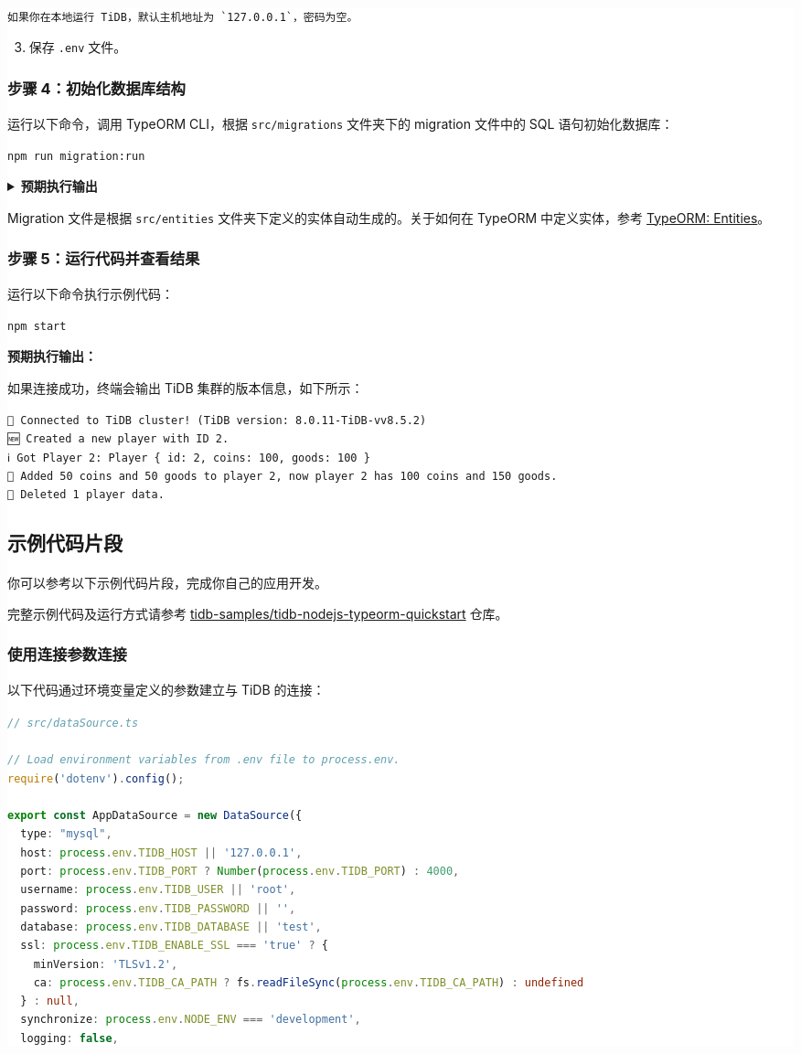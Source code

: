     如果你在本地运行 TiDB，默认主机地址为 `127.0.0.1`，密码为空。

3. 保存 `.env` 文件。

</div>
</SimpleTab>

### 步骤 4：初始化数据库结构

运行以下命令，调用 TypeORM CLI，根据 `src/migrations` 文件夹下的 migration 文件中的 SQL 语句初始化数据库：

```shell
npm run migration:run
```

<details><summary><b>预期执行输出</b></summary></details>

Migration 文件是根据 `src/entities` 文件夹下定义的实体自动生成的。关于如何在 TypeORM 中定义实体，参考 [TypeORM: Entities](https://typeorm.io/entities)。

### 步骤 5：运行代码并查看结果

运行以下命令执行示例代码：

```shell
npm start
```

**预期执行输出：**

如果连接成功，终端会输出 TiDB 集群的版本信息，如下所示：

```
🔌 Connected to TiDB cluster! (TiDB version: 8.0.11-TiDB-vv8.5.2)
🆕 Created a new player with ID 2.
ℹ️ Got Player 2: Player { id: 2, coins: 100, goods: 100 }
🔢 Added 50 coins and 50 goods to player 2, now player 2 has 100 coins and 150 goods.
🚮 Deleted 1 player data.
```

## 示例代码片段

你可以参考以下示例代码片段，完成你自己的应用开发。

完整示例代码及运行方式请参考 [tidb-samples/tidb-nodejs-typeorm-quickstart](https://github.com/tidb-samples/tidb-nodejs-typeorm-quickstart) 仓库。

### 使用连接参数连接

以下代码通过环境变量定义的参数建立与 TiDB 的连接：

```typescript
// src/dataSource.ts

// Load environment variables from .env file to process.env.
require('dotenv').config();

export const AppDataSource = new DataSource({
  type: "mysql",
  host: process.env.TIDB_HOST || '127.0.0.1',
  port: process.env.TIDB_PORT ? Number(process.env.TIDB_PORT) : 4000,
  username: process.env.TIDB_USER || 'root',
  password: process.env.TIDB_PASSWORD || '',
  database: process.env.TIDB_DATABASE || 'test',
  ssl: process.env.TIDB_ENABLE_SSL === 'true' ? {
    minVersion: 'TLSv1.2',
    ca: process.env.TIDB_CA_PATH ? fs.readFileSync(process.env.TIDB_CA_PATH) : undefined
  } : null,
  synchronize: process.env.NODE_ENV === 'development',
  logging: false,
```